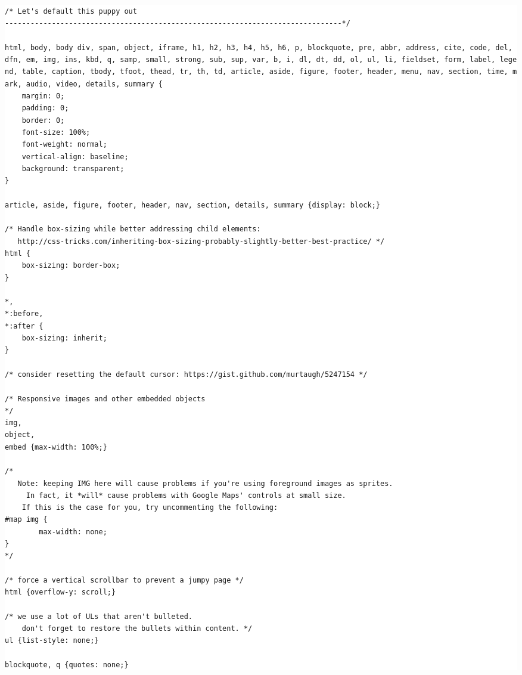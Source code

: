     /* Let's default this puppy out
    -------------------------------------------------------------------------------*/

    html, body, body div, span, object, iframe, h1, h2, h3, h4, h5, h6, p, blockquote, pre, abbr, address, cite, code, del, dfn, em, img, ins, kbd, q, samp, small, strong, sub, sup, var, b, i, dl, dt, dd, ol, ul, li, fieldset, form, label, legend, table, caption, tbody, tfoot, thead, tr, th, td, article, aside, figure, footer, header, menu, nav, section, time, mark, audio, video, details, summary {
        margin: 0;
        padding: 0;
        border: 0;
        font-size: 100%;
        font-weight: normal;
        vertical-align: baseline;
        background: transparent;
    }

    article, aside, figure, footer, header, nav, section, details, summary {display: block;}

    /* Handle box-sizing while better addressing child elements:
       http://css-tricks.com/inheriting-box-sizing-probably-slightly-better-best-practice/ */
    html {
        box-sizing: border-box;
    }

    *,
    *:before,
    *:after {
        box-sizing: inherit;
    }

    /* consider resetting the default cursor: https://gist.github.com/murtaugh/5247154 */

    /* Responsive images and other embedded objects
    */
    img,
    object,
    embed {max-width: 100%;}

    /*
       Note: keeping IMG here will cause problems if you're using foreground images as sprites.
         In fact, it *will* cause problems with Google Maps' controls at small size.
        If this is the case for you, try uncommenting the following:
    #map img {
            max-width: none;
    }
    */

    /* force a vertical scrollbar to prevent a jumpy page */
    html {overflow-y: scroll;}

    /* we use a lot of ULs that aren't bulleted.
        don't forget to restore the bullets within content. */
    ul {list-style: none;}

    blockquote, q {quotes: none;}
